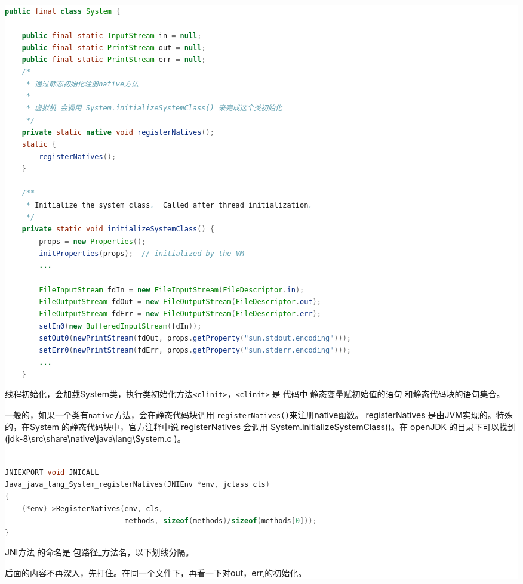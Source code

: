 ```java
public final class System {

    public final static InputStream in = null;
    public final static PrintStream out = null;
    public final static PrintStream err = null;    
    /* 
     * 通过静态初始化注册native方法
     * 
     * 虚拟机 会调用 System.initializeSystemClass() 来完成这个类初始化
     */
    private static native void registerNatives();
    static {
        registerNatives();
    }

    /**
     * Initialize the system class.  Called after thread initialization.
     */
    private static void initializeSystemClass() {
        props = new Properties();
        initProperties(props);  // initialized by the VM
        ...

        FileInputStream fdIn = new FileInputStream(FileDescriptor.in);
        FileOutputStream fdOut = new FileOutputStream(FileDescriptor.out);
        FileOutputStream fdErr = new FileOutputStream(FileDescriptor.err);
        setIn0(new BufferedInputStream(fdIn));
        setOut0(newPrintStream(fdOut, props.getProperty("sun.stdout.encoding")));
        setErr0(newPrintStream(fdErr, props.getProperty("sun.stderr.encoding")));
        ...
    }

```

线程初始化，会加载System类，执行类初始化方法`<clinit>`，`<clinit>` 是 代码中 静态变量赋初始值的语句 和静态代码块的语句集合。


一般的，如果一个类有`native`方法，会在静态代码块调用 `registerNatives()`来注册native函数。 registerNatives 是由JVM实现的。特殊的，在System 的静态代码块中，官方注释中说 registerNatives  会调用 System.initializeSystemClass()。在 openJDK 的目录下可以找到(jdk-8\src\share\native\java\lang\System.c )。

```cpp

JNIEXPORT void JNICALL
Java_java_lang_System_registerNatives(JNIEnv *env, jclass cls)
{
    (*env)->RegisterNatives(env, cls,
                            methods, sizeof(methods)/sizeof(methods[0]));
}
```
JNI方法 的命名是 包路径_方法名，以下划线分隔。

后面的内容不再深入，先打住。在同一个文件下，再看一下对out，err,的初始化。 

